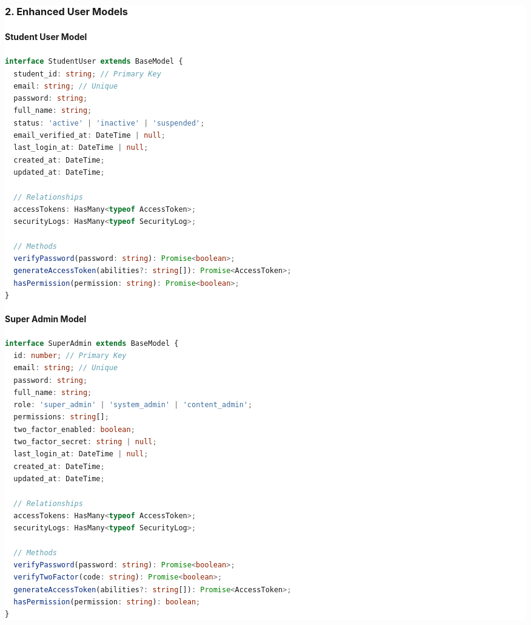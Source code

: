 ### 2. Enhanced User Models

#### Student User Model
```typescript
interface StudentUser extends BaseModel {
  student_id: string; // Primary Key
  email: string; // Unique
  password: string;
  full_name: string;
  status: 'active' | 'inactive' | 'suspended';
  email_verified_at: DateTime | null;
  last_login_at: DateTime | null;
  created_at: DateTime;
  updated_at: DateTime;
  
  // Relationships
  accessTokens: HasMany<typeof AccessToken>;
  securityLogs: HasMany<typeof SecurityLog>;
  
  // Methods
  verifyPassword(password: string): Promise<boolean>;
  generateAccessToken(abilities?: string[]): Promise<AccessToken>;
  hasPermission(permission: string): Promise<boolean>;
}
```

#### Super Admin Model
```typescript
interface SuperAdmin extends BaseModel {
  id: number; // Primary Key
  email: string; // Unique
  password: string;
  full_name: string;
  role: 'super_admin' | 'system_admin' | 'content_admin';
  permissions: string[];
  two_factor_enabled: boolean;
  two_factor_secret: string | null;
  last_login_at: DateTime | null;
  created_at: DateTime;
  updated_at: DateTime;
  
  // Relationships
  accessTokens: HasMany<typeof AccessToken>;
  securityLogs: HasMany<typeof SecurityLog>;
  
  // Methods
  verifyPassword(password: string): Promise<boolean>;
  verifyTwoFactor(code: string): Promise<boolean>;
  generateAccessToken(abilities?: string[]): Promise<AccessToken>;
  hasPermission(permission: string): boolean;
}
```
